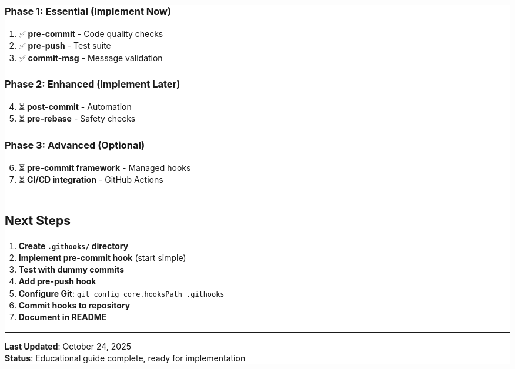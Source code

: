 ### Phase 1: Essential (Implement Now)
1. ✅ **pre-commit** - Code quality checks
2. ✅ **pre-push** - Test suite
3. ✅ **commit-msg** - Message validation

### Phase 2: Enhanced (Implement Later)
4. ⏳ **post-commit** - Automation
5. ⏳ **pre-rebase** - Safety checks

### Phase 3: Advanced (Optional)
6. ⏳ **pre-commit framework** - Managed hooks
7. ⏳ **CI/CD integration** - GitHub Actions

---

## Next Steps

1. **Create `.githooks/` directory**
2. **Implement pre-commit hook** (start simple)
3. **Test with dummy commits**
4. **Add pre-push hook**
5. **Configure Git**: `git config core.hooksPath .githooks`
6. **Commit hooks to repository**
7. **Document in README**

---

**Last Updated**: October 24, 2025  
**Status**: Educational guide complete, ready for implementation

